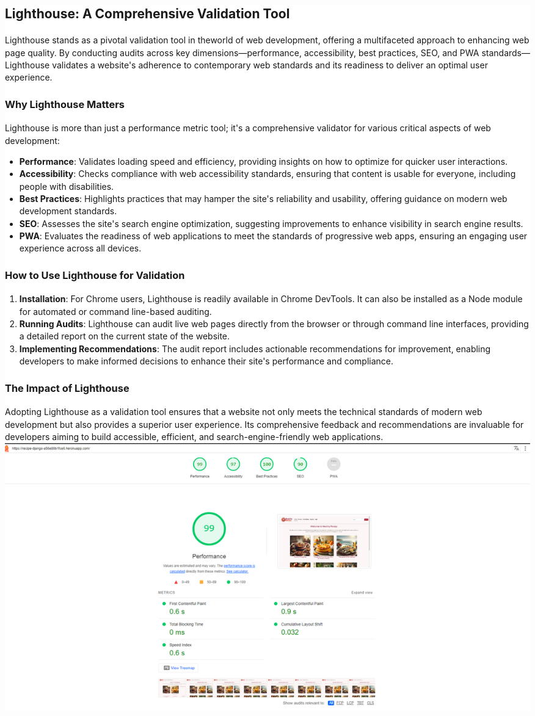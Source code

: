 
## Lighthouse: A Comprehensive Validation Tool

Lighthouse stands as a pivotal validation tool in theworld of web development, offering a multifaceted approach to enhancing web page quality. By conducting audits across key dimensions—performance, accessibility, best practices, SEO, and PWA standards—Lighthouse validates a website's adherence to contemporary web standards and its readiness to deliver an optimal user experience.

### Why Lighthouse Matters

Lighthouse is more than just a performance metric tool; it's a comprehensive validator for various critical aspects of web development:

- **Performance**: Validates loading speed and efficiency, providing insights on how to optimize for quicker user interactions.
- **Accessibility**: Checks compliance with web accessibility standards, ensuring that content is usable for everyone, including people with disabilities.
- **Best Practices**: Highlights practices that may hamper the site's reliability and usability, offering guidance on modern web development standards.
- **SEO**: Assesses the site's search engine optimization, suggesting improvements to enhance visibility in search engine results.
- **PWA**: Evaluates the readiness of web applications to meet the standards of progressive web apps, ensuring an engaging user experience across all devices.

### How to Use Lighthouse for Validation
1. **Installation**: For Chrome users, Lighthouse is readily available in Chrome DevTools. It can also be installed as a Node module for automated or command line-based auditing.
2. **Running Audits**: Lighthouse can audit live web pages directly from the browser or through command line interfaces, providing a detailed report on the current state of the website.
3. **Implementing Recommendations**: The audit report includes actionable recommendations for improvement, enabling developers to make informed decisions to enhance their site's performance and compliance.
### The Impact of Lighthouse
Adopting Lighthouse as a validation tool ensures that a website not only meets the technical standards of modern web development but also provides a superior user experience. Its comprehensive feedback and recommendations are invaluable for developers aiming to build accessible, efficient, and search-engine-friendly web applications.
![lighthouse valiation report](README_assets/images/healthy_recipy_lighthouse.png)
